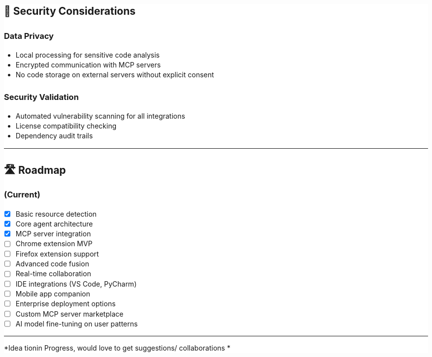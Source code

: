 ## 🔐 Security Considerations

### Data Privacy
- Local processing for sensitive code analysis
- Encrypted communication with MCP servers
- No code storage on external servers without explicit consent

### Security Validation
- Automated vulnerability scanning for all integrations
- License compatibility checking
- Dependency audit trails

---

## 🛣️ Roadmap

### (Current)
- [x] Basic resource detection
- [x] Core agent architecture
- [x] MCP server integration
- [ ] Chrome extension MVP
- [ ] Firefox extension support
- [ ] Advanced code fusion
- [ ] Real-time collaboration
- [ ] IDE integrations (VS Code, PyCharm)
- [ ] Mobile app companion
- [ ] Enterprise deployment options
- [ ] Custom MCP server marketplace
- [ ] AI model fine-tuning on user patterns

---

*Idea tionin Progress, would love to get suggestions/ collaborations *
